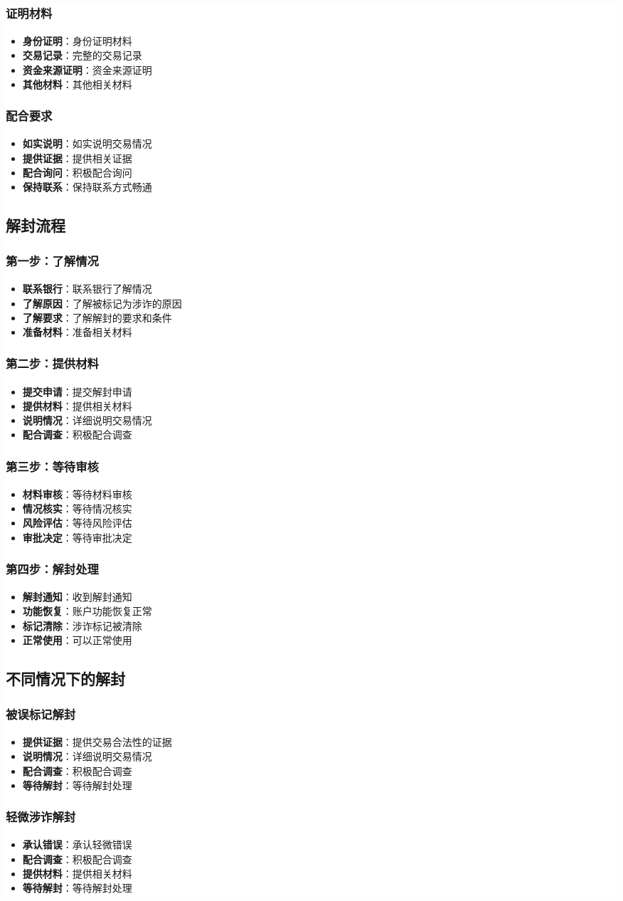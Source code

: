 ### 证明材料
- **身份证明**：身份证明材料
- **交易记录**：完整的交易记录
- **资金来源证明**：资金来源证明
- **其他材料**：其他相关材料

### 配合要求
- **如实说明**：如实说明交易情况
- **提供证据**：提供相关证据
- **配合询问**：积极配合询问
- **保持联系**：保持联系方式畅通

## 解封流程

### 第一步：了解情况
- **联系银行**：联系银行了解情况
- **了解原因**：了解被标记为涉诈的原因
- **了解要求**：了解解封的要求和条件
- **准备材料**：准备相关材料

### 第二步：提供材料
- **提交申请**：提交解封申请
- **提供材料**：提供相关材料
- **说明情况**：详细说明交易情况
- **配合调查**：积极配合调查

### 第三步：等待审核
- **材料审核**：等待材料审核
- **情况核实**：等待情况核实
- **风险评估**：等待风险评估
- **审批决定**：等待审批决定

### 第四步：解封处理
- **解封通知**：收到解封通知
- **功能恢复**：账户功能恢复正常
- **标记清除**：涉诈标记被清除
- **正常使用**：可以正常使用

## 不同情况下的解封

### 被误标记解封
- **提供证据**：提供交易合法性的证据
- **说明情况**：详细说明交易情况
- **配合调查**：积极配合调查
- **等待解封**：等待解封处理

### 轻微涉诈解封
- **承认错误**：承认轻微错误
- **配合调查**：积极配合调查
- **提供材料**：提供相关材料
- **等待解封**：等待解封处理

